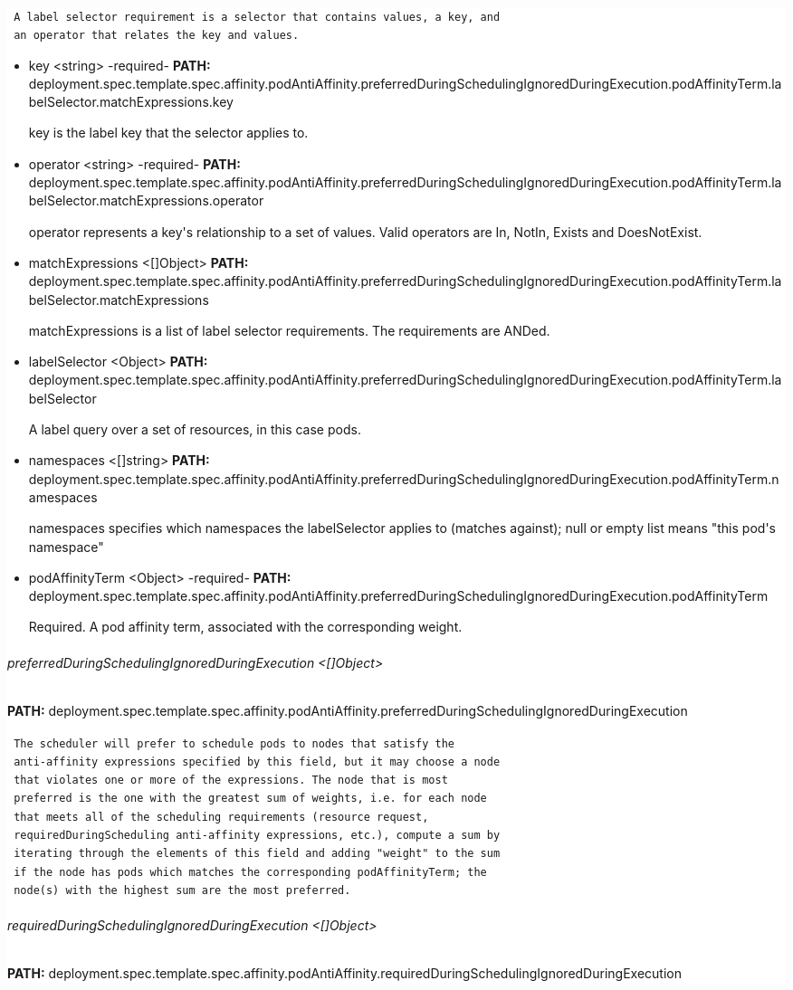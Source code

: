      A label selector requirement is a selector that contains values, a key, and
     an operator that relates the key and values.

- key	\<string\> -required-
**PATH:**  deployment.spec.template.spec.affinity.podAntiAffinity.preferredDuringSchedulingIgnoredDuringExecution.podAffinityTerm.labelSelector.matchExpressions.key

     key is the label key that the selector applies to.

- operator	\<string\> -required-
**PATH:**  deployment.spec.template.spec.affinity.podAntiAffinity.preferredDuringSchedulingIgnoredDuringExecution.podAffinityTerm.labelSelector.matchExpressions.operator

     operator represents a key's relationship to a set of values. Valid
     operators are In, NotIn, Exists and DoesNotExist.

- matchExpressions	\<[]Object\>
**PATH:**  deployment.spec.template.spec.affinity.podAntiAffinity.preferredDuringSchedulingIgnoredDuringExecution.podAffinityTerm.labelSelector.matchExpressions

     matchExpressions is a list of label selector requirements. The requirements
     are ANDed.

- labelSelector	\<Object\>
**PATH:**  deployment.spec.template.spec.affinity.podAntiAffinity.preferredDuringSchedulingIgnoredDuringExecution.podAffinityTerm.labelSelector

     A label query over a set of resources, in this case pods.

- namespaces	\<[]string\>
**PATH:**  deployment.spec.template.spec.affinity.podAntiAffinity.preferredDuringSchedulingIgnoredDuringExecution.podAffinityTerm.namespaces

     namespaces specifies which namespaces the labelSelector applies to (matches
     against); null or empty list means "this pod's namespace"

- podAffinityTerm	\<Object\> -required-
**PATH:**  deployment.spec.template.spec.affinity.podAntiAffinity.preferredDuringSchedulingIgnoredDuringExecution.podAffinityTerm

     Required. A pod affinity term, associated with the corresponding weight.

###### preferredDuringSchedulingIgnoredDuringExecution	\<[]Object\>
**PATH:**  deployment.spec.template.spec.affinity.podAntiAffinity.preferredDuringSchedulingIgnoredDuringExecution

     The scheduler will prefer to schedule pods to nodes that satisfy the
     anti-affinity expressions specified by this field, but it may choose a node
     that violates one or more of the expressions. The node that is most
     preferred is the one with the greatest sum of weights, i.e. for each node
     that meets all of the scheduling requirements (resource request,
     requiredDuringScheduling anti-affinity expressions, etc.), compute a sum by
     iterating through the elements of this field and adding "weight" to the sum
     if the node has pods which matches the corresponding podAffinityTerm; the
     node(s) with the highest sum are the most preferred.

###### requiredDuringSchedulingIgnoredDuringExecution \<[]Object\>
**PATH:**  deployment.spec.template.spec.affinity.podAntiAffinity.requiredDuringSchedulingIgnoredDuringExecution
